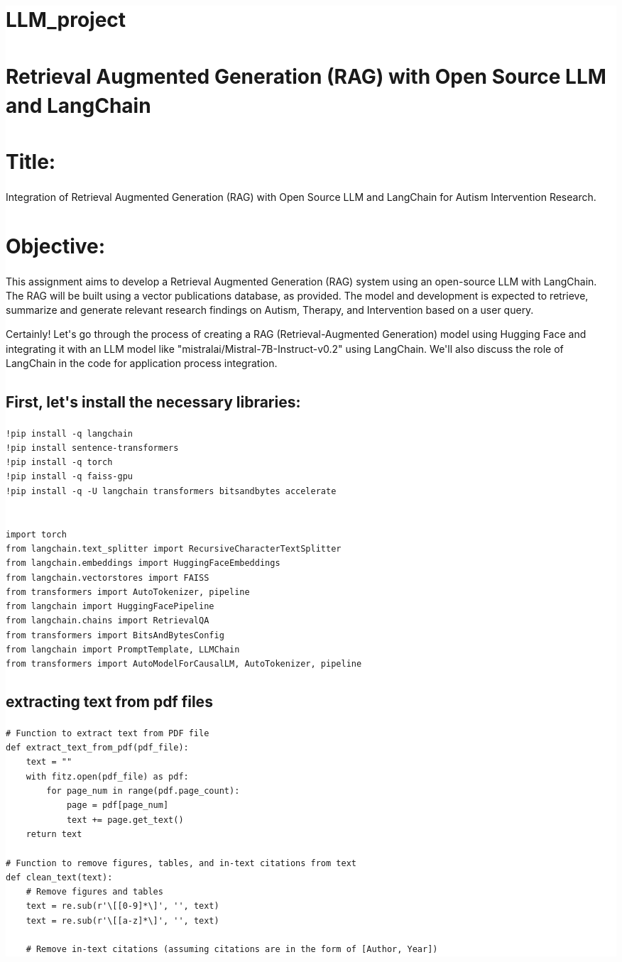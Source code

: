 # LLM_project
# Retrieval Augmented Generation (RAG) with Open Source LLM and LangChain

# Title: 
Integration of Retrieval Augmented Generation (RAG) with Open Source LLM and LangChain for Autism Intervention Research.
# Objective: 
This assignment aims to develop a Retrieval Augmented Generation (RAG) system using an open-source LLM with LangChain. The RAG will be built using a vector publications database, as provided. The model and development is expected to retrieve, summarize and generate relevant research findings on Autism, Therapy, and Intervention based on a user query.


Certainly! Let's go through the process of creating a RAG (Retrieval-Augmented Generation) model using Hugging Face and integrating it with an LLM model like "mistralai/Mistral-7B-Instruct-v0.2" using LangChain. We'll also discuss the role of LangChain in the code for application process integration.

## First, let's install the necessary libraries:
```
!pip install -q langchain
!pip install sentence-transformers
!pip install -q torch
!pip install -q faiss-gpu
!pip install -q -U langchain transformers bitsandbytes accelerate


import torch
from langchain.text_splitter import RecursiveCharacterTextSplitter
from langchain.embeddings import HuggingFaceEmbeddings
from langchain.vectorstores import FAISS
from transformers import AutoTokenizer, pipeline
from langchain import HuggingFacePipeline
from langchain.chains import RetrievalQA
from transformers import BitsAndBytesConfig
from langchain import PromptTemplate, LLMChain
from transformers import AutoModelForCausalLM, AutoTokenizer, pipeline
```
## extracting text from pdf files
```
# Function to extract text from PDF file
def extract_text_from_pdf(pdf_file):
    text = ""
    with fitz.open(pdf_file) as pdf:
        for page_num in range(pdf.page_count):
            page = pdf[page_num]
            text += page.get_text()
    return text

# Function to remove figures, tables, and in-text citations from text
def clean_text(text):
    # Remove figures and tables
    text = re.sub(r'\[[0-9]*\]', '', text)
    text = re.sub(r'\[[a-z]*\]', '', text)

    # Remove in-text citations (assuming citations are in the form of [Author, Year])
```